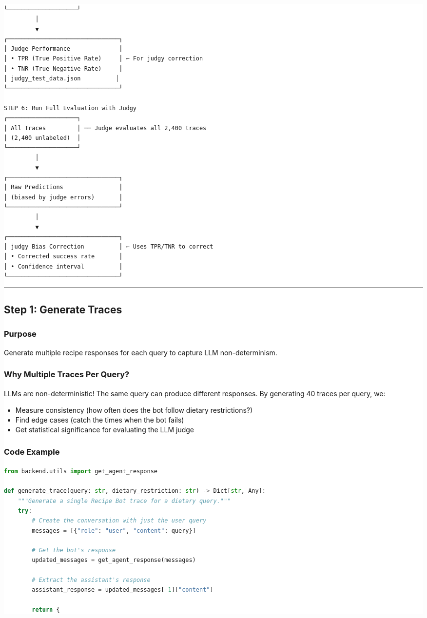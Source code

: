 ```
└────────────────────┘
         │
         ▼
┌────────────────────────────────┐
│ Judge Performance              │
│ • TPR (True Positive Rate)     │ ← For judgy correction
│ • TNR (True Negative Rate)     │
│ judgy_test_data.json          │
└────────────────────────────────┘

STEP 6: Run Full Evaluation with Judgy
┌────────────────────┐
│ All Traces         │ ── Judge evaluates all 2,400 traces
│ (2,400 unlabeled)  │
└────────────────────┘
         │
         ▼
┌────────────────────────────────┐
│ Raw Predictions                │
│ (biased by judge errors)       │
└────────────────────────────────┘
         │
         ▼
┌────────────────────────────────┐
│ judgy Bias Correction          │ ← Uses TPR/TNR to correct
│ • Corrected success rate       │
│ • Confidence interval          │
└────────────────────────────────┘
```

---

## Step 1: Generate Traces

### Purpose
Generate multiple recipe responses for each query to capture LLM non-determinism.

### Why Multiple Traces Per Query?
LLMs are non-deterministic! The same query can produce different responses. By generating 40 traces per query, we:
- Measure consistency (how often does the bot follow dietary restrictions?)
- Find edge cases (catch the times when the bot fails)
- Get statistical significance for evaluating the LLM judge

### Code Example

```python
from backend.utils import get_agent_response

def generate_trace(query: str, dietary_restriction: str) -> Dict[str, Any]:
    """Generate a single Recipe Bot trace for a dietary query."""
    try:
        # Create the conversation with just the user query
        messages = [{"role": "user", "content": query}]

        # Get the bot's response
        updated_messages = get_agent_response(messages)

        # Extract the assistant's response
        assistant_response = updated_messages[-1]["content"]

        return {
```